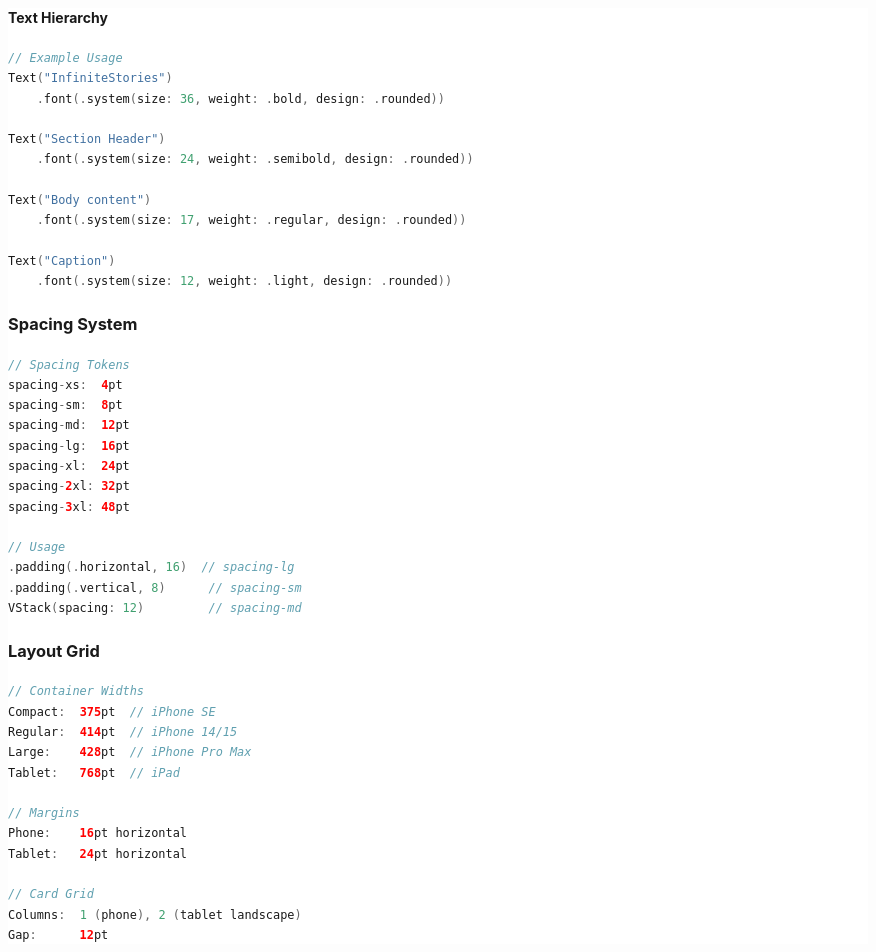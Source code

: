 #### Text Hierarchy

```swift
// Example Usage
Text("InfiniteStories")
    .font(.system(size: 36, weight: .bold, design: .rounded))
    
Text("Section Header")
    .font(.system(size: 24, weight: .semibold, design: .rounded))
    
Text("Body content")
    .font(.system(size: 17, weight: .regular, design: .rounded))
    
Text("Caption")
    .font(.system(size: 12, weight: .light, design: .rounded))
```

### Spacing System

```swift
// Spacing Tokens
spacing-xs:  4pt
spacing-sm:  8pt
spacing-md:  12pt
spacing-lg:  16pt
spacing-xl:  24pt
spacing-2xl: 32pt
spacing-3xl: 48pt

// Usage
.padding(.horizontal, 16)  // spacing-lg
.padding(.vertical, 8)      // spacing-sm
VStack(spacing: 12)         // spacing-md
```

### Layout Grid

```swift
// Container Widths
Compact:  375pt  // iPhone SE
Regular:  414pt  // iPhone 14/15
Large:    428pt  // iPhone Pro Max
Tablet:   768pt  // iPad

// Margins
Phone:    16pt horizontal
Tablet:   24pt horizontal

// Card Grid
Columns:  1 (phone), 2 (tablet landscape)
Gap:      12pt
```
